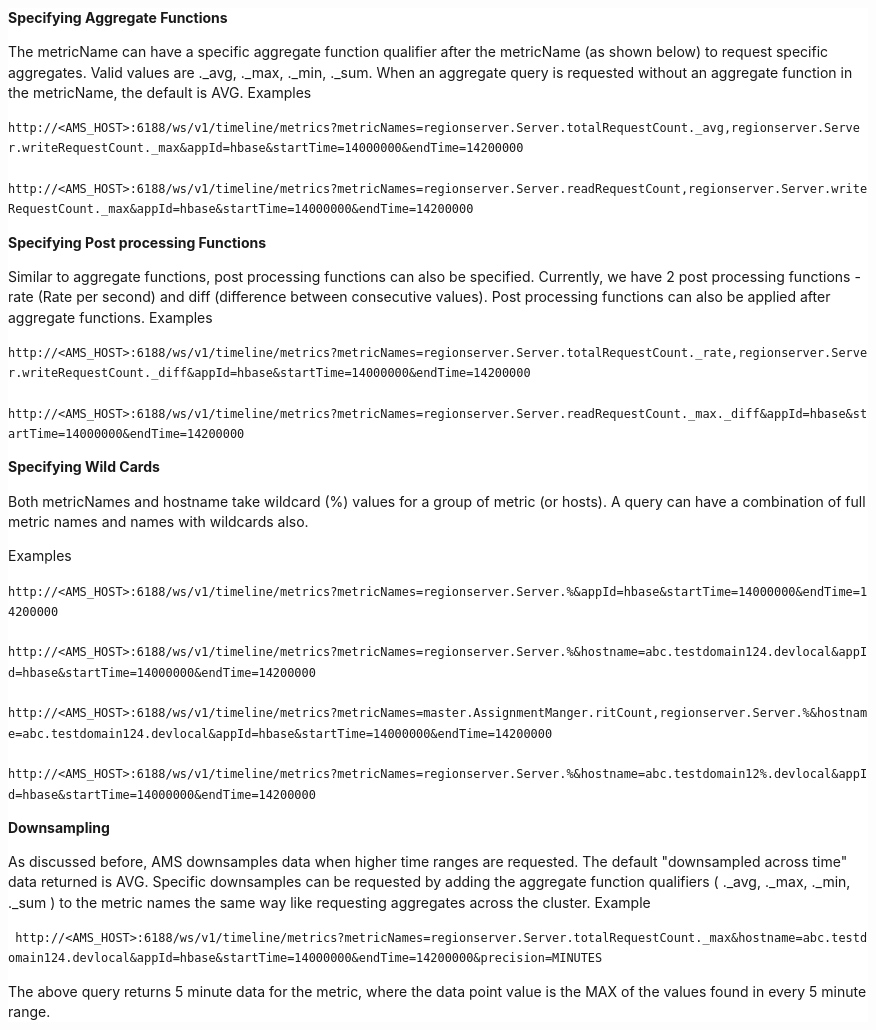 **Specifying Aggregate Functions**

The metricName can have a specific aggregate function qualifier after the metricName (as shown below) to request specific aggregates. Valid values are ._avg, ._max, ._min, ._sum. When an aggregate query is requested without an aggregate function in the metricName, the default is AVG.
Examples 
```
http://<AMS_HOST>:6188/ws/v1/timeline/metrics?metricNames=regionserver.Server.totalRequestCount._avg,regionserver.Server.writeRequestCount._max&appId=hbase&startTime=14000000&endTime=14200000

http://<AMS_HOST>:6188/ws/v1/timeline/metrics?metricNames=regionserver.Server.readRequestCount,regionserver.Server.writeRequestCount._max&appId=hbase&startTime=14000000&endTime=14200000
```


**Specifying Post processing Functions**

Similar to aggregate functions, post processing functions can also be specified. Currently, we have 2 post processing functions - rate (Rate per second) and diff (difference between consecutive values). Post processing functions can also be applied after aggregate functions. 
Examples 
```
http://<AMS_HOST>:6188/ws/v1/timeline/metrics?metricNames=regionserver.Server.totalRequestCount._rate,regionserver.Server.writeRequestCount._diff&appId=hbase&startTime=14000000&endTime=14200000

http://<AMS_HOST>:6188/ws/v1/timeline/metrics?metricNames=regionserver.Server.readRequestCount._max._diff&appId=hbase&startTime=14000000&endTime=14200000
```

**Specifying Wild Cards**

Both metricNames and hostname take wildcard (%) values for a group of metric (or hosts). A query can have a combination of full metric names and names with wildcards also. 

Examples

```
http://<AMS_HOST>:6188/ws/v1/timeline/metrics?metricNames=regionserver.Server.%&appId=hbase&startTime=14000000&endTime=14200000

http://<AMS_HOST>:6188/ws/v1/timeline/metrics?metricNames=regionserver.Server.%&hostname=abc.testdomain124.devlocal&appId=hbase&startTime=14000000&endTime=14200000

http://<AMS_HOST>:6188/ws/v1/timeline/metrics?metricNames=master.AssignmentManger.ritCount,regionserver.Server.%&hostname=abc.testdomain124.devlocal&appId=hbase&startTime=14000000&endTime=14200000

http://<AMS_HOST>:6188/ws/v1/timeline/metrics?metricNames=regionserver.Server.%&hostname=abc.testdomain12%.devlocal&appId=hbase&startTime=14000000&endTime=14200000
```


**Downsampling**

As discussed before, AMS downsamples data when higher time ranges are requested. The default "downsampled across time" data returned is AVG. Specific downsamples can be requested by adding the aggregate function qualifiers ( ._avg, ._max, ._min, ._sum ) to the metric names the same way like requesting aggregates across the cluster. 
Example
```
 http://<AMS_HOST>:6188/ws/v1/timeline/metrics?metricNames=regionserver.Server.totalRequestCount._max&hostname=abc.testdomain124.devlocal&appId=hbase&startTime=14000000&endTime=14200000&precision=MINUTES
```
The above query returns 5 minute data for the metric, where the data point value is the MAX of the values found in every 5 minute range.  
